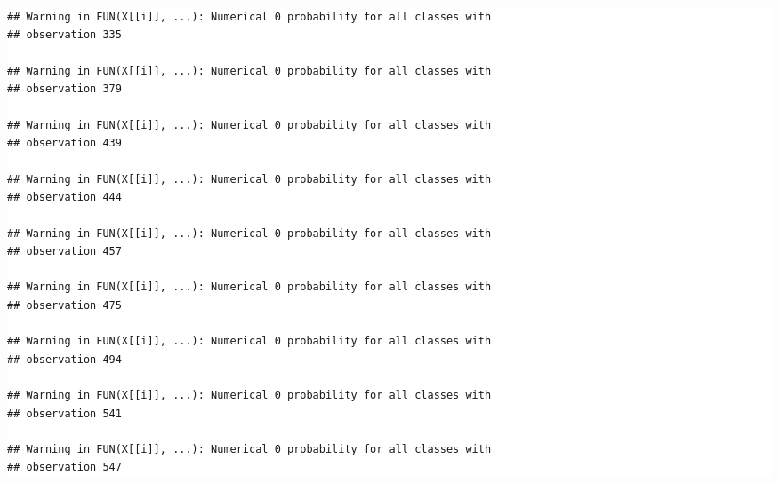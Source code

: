     ## Warning in FUN(X[[i]], ...): Numerical 0 probability for all classes with
    ## observation 335

    ## Warning in FUN(X[[i]], ...): Numerical 0 probability for all classes with
    ## observation 379

    ## Warning in FUN(X[[i]], ...): Numerical 0 probability for all classes with
    ## observation 439

    ## Warning in FUN(X[[i]], ...): Numerical 0 probability for all classes with
    ## observation 444

    ## Warning in FUN(X[[i]], ...): Numerical 0 probability for all classes with
    ## observation 457

    ## Warning in FUN(X[[i]], ...): Numerical 0 probability for all classes with
    ## observation 475

    ## Warning in FUN(X[[i]], ...): Numerical 0 probability for all classes with
    ## observation 494

    ## Warning in FUN(X[[i]], ...): Numerical 0 probability for all classes with
    ## observation 541

    ## Warning in FUN(X[[i]], ...): Numerical 0 probability for all classes with
    ## observation 547

